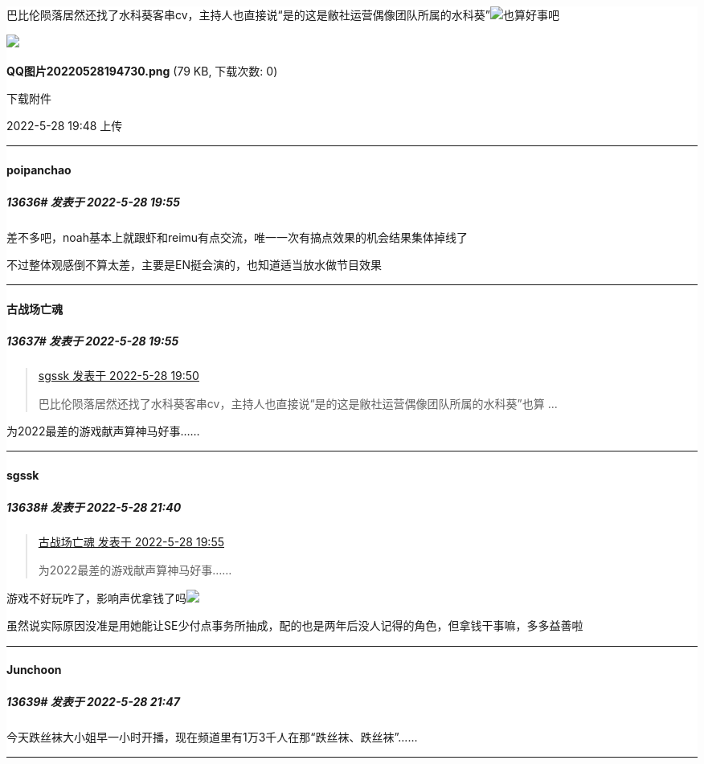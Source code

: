 巴比伦陨落居然还找了水科葵客串cv，主持人也直接说“是的这是敝社运营偶像团队所属的水科葵”<img src="https://static.saraba1st.com/image/smiley/face2017/068.png" referrerpolicy="no-referrer">也算好事吧

<img src="https://img.saraba1st.com/forum/202205/28/194805nr292eyd4zr5zym2.png" referrerpolicy="no-referrer">

<strong>QQ图片20220528194730.png</strong> (79 KB, 下载次数: 0)

下载附件

2022-5-28 19:48 上传



*****

####  poipanchao  
##### 13636#       发表于 2022-5-28 19:55

差不多吧，noah基本上就跟虾和reimu有点交流，唯一一次有搞点效果的机会结果集体掉线了

不过整体观感倒不算太差，主要是EN挺会演的，也知道适当放水做节目效果

*****

####  古战场亡魂  
##### 13637#       发表于 2022-5-28 19:55

<blockquote><a href="httphttps://bbs.saraba1st.com/2b/forum.php?mod=redirect&amp;goto=findpost&amp;pid=56029639&amp;ptid=1972669" target="_blank">sgssk 发表于 2022-5-28 19:50</a>

巴比伦陨落居然还找了水科葵客串cv，主持人也直接说“是的这是敝社运营偶像团队所属的水科葵”也算 ...</blockquote>
为2022最差的游戏献声算神马好事……



*****

####  sgssk  
##### 13638#       发表于 2022-5-28 21:40

<blockquote><a href="httphttps://bbs.saraba1st.com/2b/forum.php?mod=redirect&amp;goto=findpost&amp;pid=56029750&amp;ptid=1972669" target="_blank">古战场亡魂 发表于 2022-5-28 19:55</a>

为2022最差的游戏献声算神马好事……</blockquote>
游戏不好玩咋了，影响声优拿钱了吗<img src="https://static.saraba1st.com/image/smiley/face2017/067.png" referrerpolicy="no-referrer">

虽然说实际原因没准是用她能让SE少付点事务所抽成，配的也是两年后没人记得的角色，但拿钱干事嘛，多多益善啦

*****

####  Junchoon  
##### 13639#       发表于 2022-5-28 21:47

今天跌丝袜大小姐早一小时开播，现在频道里有1万3千人在那“跌丝袜、跌丝袜”......



*****
